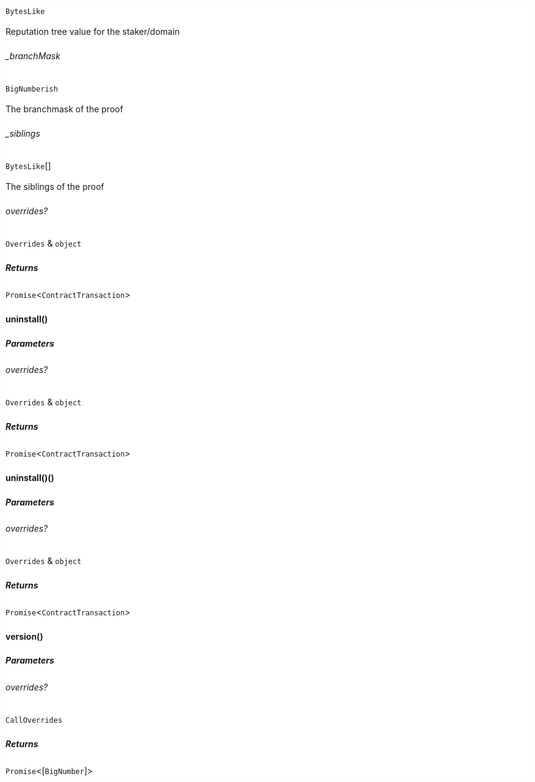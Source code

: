 `BytesLike`

Reputation tree value for the staker/domain

###### \_branchMask

`BigNumberish`

The branchmask of the proof

###### \_siblings

`BytesLike`[]

The siblings of the proof

###### overrides?

`Overrides` & `object`

##### Returns

`Promise`\<`ContractTransaction`\>

#### uninstall()

##### Parameters

###### overrides?

`Overrides` & `object`

##### Returns

`Promise`\<`ContractTransaction`\>

#### uninstall()()

##### Parameters

###### overrides?

`Overrides` & `object`

##### Returns

`Promise`\<`ContractTransaction`\>

#### version()

##### Parameters

###### overrides?

`CallOverrides`

##### Returns

`Promise`\<\[`BigNumber`\]\>
